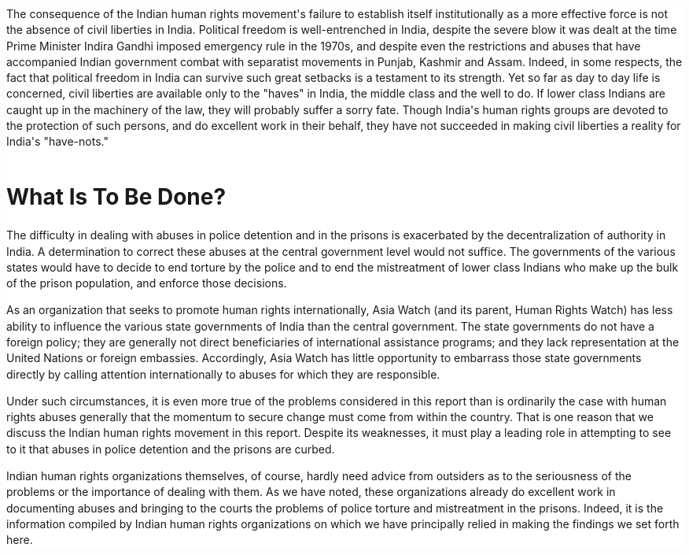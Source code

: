 The consequence of the Indian human rights movement's failure to establish itself institutionally as a
more effective force is not the absence of civil liberties in India. Political freedom is well-entrenched in India,
despite the severe blow it was dealt at the time Prime Minister Indira Gandhi imposed emergency rule in the
1970s, and despite even the restrictions and abuses that have accompanied Indian government combat with
separatist movements in Punjab, Kashmir and Assam. Indeed, in some respects, the fact that political
freedom in India can survive such great setbacks is a testament to its strength. Yet so far as day to day life is
concerned, civil liberties are available only to the "haves" in India, the middle class and the well to do. If lower
class Indians are caught up in the machinery of the law, they will probably suffer a sorry fate. Though India's
human rights groups are devoted to the protection of such persons, and do excellent work in their behalf, they
have not succeeded in making civil liberties a reality for India's "have-nots."

# What Is To Be Done?

The difficulty in dealing with abuses in police detention and in the prisons is exacerbated by the
decentralization of authority in India. A determination to correct these abuses at the central government level
would not suffice. The governments of the various states would have to decide to end torture by the police
and to end the mistreatment of lower class Indians who make up the bulk of the prison population, and
enforce those decisions.

As an organization that seeks to promote human rights internationally, Asia Watch (and its parent,
Human Rights Watch) has less ability to influence the various state governments of India than the central
government. The state governments do not have a foreign policy; they are generally not direct beneficiaries of
international assistance programs; and they lack representation at the United Nations or foreign embassies.
Accordingly, Asia Watch has little opportunity to embarrass those state governments directly by calling
attention internationally to abuses for which they are responsible.

Under such circumstances, it is even more true of the problems considered in this report than is
ordinarily the case with human rights abuses generally that the momentum to secure change must come from
within the country. That is one reason that we discuss the Indian human rights movement in this report.
Despite its weaknesses, it must play a leading role in attempting to see to it that abuses in police detention and
the prisons are curbed.

Indian human rights organizations themselves, of course, hardly need advice from outsiders as to the
seriousness of the problems or the importance of dealing with them. As we have noted, these organizations
already do excellent work in documenting abuses and bringing to the courts the problems of police torture and
mistreatment in the prisons. Indeed, it is the information compiled by Indian human rights organizations on
which we have principally relied in making the findings we set forth here.
